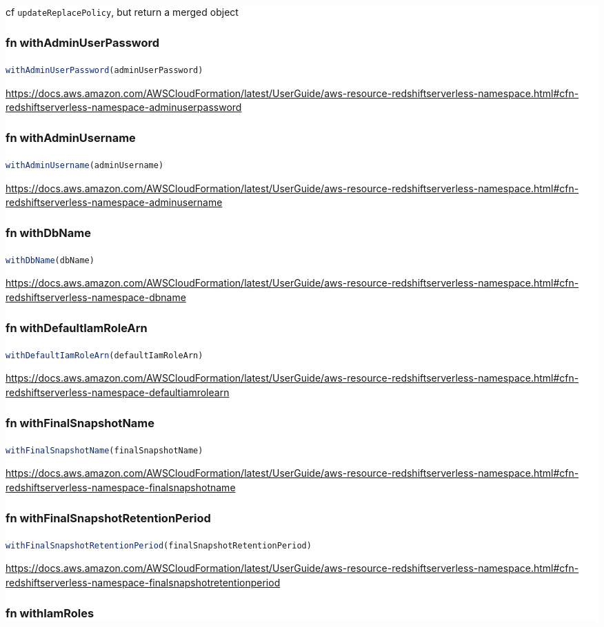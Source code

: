 cf `updateReplacePolicy`, but return a merged object

### fn withAdminUserPassword

```ts
withAdminUserPassword(adminUserPassword)
```

https://docs.aws.amazon.com/AWSCloudFormation/latest/UserGuide/aws-resource-redshiftserverless-namespace.html#cfn-redshiftserverless-namespace-adminuserpassword

### fn withAdminUsername

```ts
withAdminUsername(adminUsername)
```

https://docs.aws.amazon.com/AWSCloudFormation/latest/UserGuide/aws-resource-redshiftserverless-namespace.html#cfn-redshiftserverless-namespace-adminusername

### fn withDbName

```ts
withDbName(dbName)
```

https://docs.aws.amazon.com/AWSCloudFormation/latest/UserGuide/aws-resource-redshiftserverless-namespace.html#cfn-redshiftserverless-namespace-dbname

### fn withDefaultIamRoleArn

```ts
withDefaultIamRoleArn(defaultIamRoleArn)
```

https://docs.aws.amazon.com/AWSCloudFormation/latest/UserGuide/aws-resource-redshiftserverless-namespace.html#cfn-redshiftserverless-namespace-defaultiamrolearn

### fn withFinalSnapshotName

```ts
withFinalSnapshotName(finalSnapshotName)
```

https://docs.aws.amazon.com/AWSCloudFormation/latest/UserGuide/aws-resource-redshiftserverless-namespace.html#cfn-redshiftserverless-namespace-finalsnapshotname

### fn withFinalSnapshotRetentionPeriod

```ts
withFinalSnapshotRetentionPeriod(finalSnapshotRetentionPeriod)
```

https://docs.aws.amazon.com/AWSCloudFormation/latest/UserGuide/aws-resource-redshiftserverless-namespace.html#cfn-redshiftserverless-namespace-finalsnapshotretentionperiod

### fn withIamRoles
